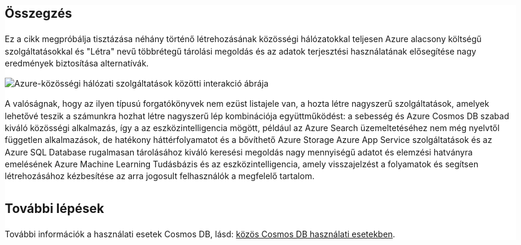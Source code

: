 ## <a name="conclusion"></a>Összegzés
Ez a cikk megpróbálja tisztázása néhány történő létrehozásának közösségi hálózatokkal teljesen Azure alacsony költségű szolgáltatásokkal és "Létra" nevű többrétegű tárolási megoldás és az adatok terjesztési használatának elősegítése nagy eredmények biztosítása alternatívák.

![Azure-közösségi hálózati szolgáltatások közötti interakció ábrája](./media/social-media-apps/social-media-apps-azure-solution.png)

A valóságnak, hogy az ilyen típusú forgatókönyvek nem ezüst listajele van, a hozta létre nagyszerű szolgáltatások, amelyek lehetővé teszik a számunkra hozhat létre nagyszerű lép kombinációja együttműködést: a sebesség és Azure Cosmos DB szabad kiváló közösségi alkalmazás, így a az eszközintelligencia mögött, például az Azure Search üzemeltetéséhez nem még nyelvtől független alkalmazások, de hatékony háttérfolyamatot és a bővíthető Azure Storage Azure App Service szolgáltatások és az Azure SQL Database rugalmasan tárolásához kiváló keresési megoldás nagy mennyiségű adatot és elemzési hatványra emelésének Azure Machine Learning Tudásbázis és az eszközintelligencia, amely visszajelzést a folyamatok és segítsen létrehozásához kézbesítése az arra jogosult felhasználók a megfelelő tartalom.

## <a name="next-steps"></a>További lépések
További információk a használati esetek Cosmos DB, lásd: [közös Cosmos DB használati esetekben](use-cases.md).